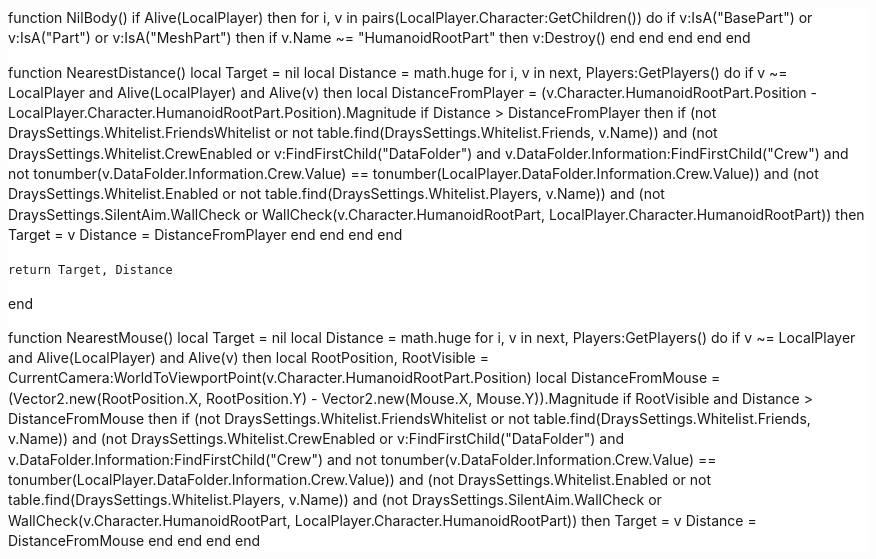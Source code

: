 function NilBody()
    if Alive(LocalPlayer) then
        for i, v in pairs(LocalPlayer.Character:GetChildren()) do
            if v:IsA("BasePart") or v:IsA("Part") or v:IsA("MeshPart") then
                if v.Name ~= "HumanoidRootPart" then
                    v:Destroy()
                end
            end
        end
    end
end

function NearestDistance()
    local Target = nil
    local Distance = math.huge
    for i, v in next, Players:GetPlayers() do
        if v ~= LocalPlayer and Alive(LocalPlayer) and Alive(v) then
            local DistanceFromPlayer = (v.Character.HumanoidRootPart.Position - LocalPlayer.Character.HumanoidRootPart.Position).Magnitude
            if Distance > DistanceFromPlayer then
                if (not DraysSettings.Whitelist.FriendsWhitelist or not table.find(DraysSettings.Whitelist.Friends, v.Name)) and (not DraysSettings.Whitelist.CrewEnabled or v:FindFirstChild("DataFolder") and v.DataFolder.Information:FindFirstChild("Crew") and not tonumber(v.DataFolder.Information.Crew.Value) == tonumber(LocalPlayer.DataFolder.Information.Crew.Value)) and (not DraysSettings.Whitelist.Enabled or not table.find(DraysSettings.Whitelist.Players, v.Name)) and (not DraysSettings.SilentAim.WallCheck or WallCheck(v.Character.HumanoidRootPart, LocalPlayer.Character.HumanoidRootPart)) then
                    Target = v
                    Distance = DistanceFromPlayer
                end
            end
        end
    end

    return Target, Distance
end

function NearestMouse()
    local Target = nil
    local Distance = math.huge
    for i, v in next, Players:GetPlayers() do
        if v ~= LocalPlayer and Alive(LocalPlayer) and Alive(v) then
            local RootPosition, RootVisible = CurrentCamera:WorldToViewportPoint(v.Character.HumanoidRootPart.Position)
            local DistanceFromMouse = (Vector2.new(RootPosition.X, RootPosition.Y) - Vector2.new(Mouse.X, Mouse.Y)).Magnitude
            if RootVisible and Distance > DistanceFromMouse then
                if (not DraysSettings.Whitelist.FriendsWhitelist or not table.find(DraysSettings.Whitelist.Friends, v.Name)) and (not DraysSettings.Whitelist.CrewEnabled or v:FindFirstChild("DataFolder") and v.DataFolder.Information:FindFirstChild("Crew") and not tonumber(v.DataFolder.Information.Crew.Value) == tonumber(LocalPlayer.DataFolder.Information.Crew.Value)) and (not DraysSettings.Whitelist.Enabled or not table.find(DraysSettings.Whitelist.Players, v.Name)) and (not DraysSettings.SilentAim.WallCheck or WallCheck(v.Character.HumanoidRootPart, LocalPlayer.Character.HumanoidRootPart)) then
                    Target = v
                    Distance = DistanceFromMouse
                end
            end
        end
    end
